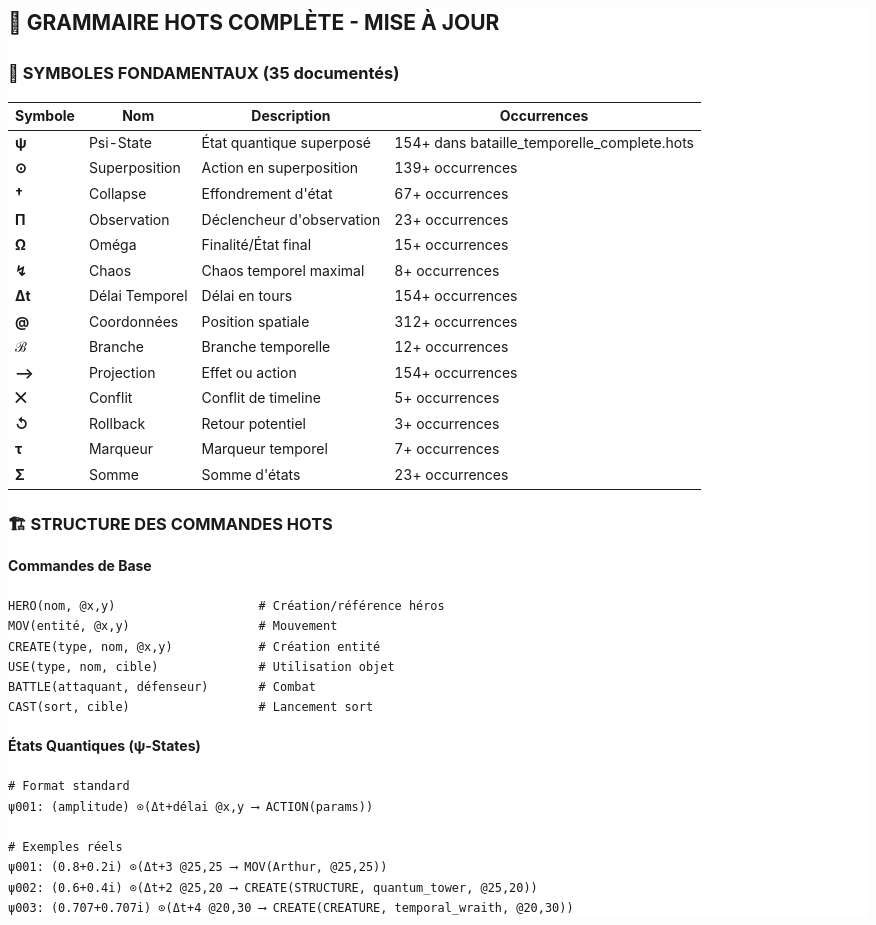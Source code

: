 
## 📖 GRAMMAIRE HOTS COMPLÈTE - MISE À JOUR

### 🎨 **SYMBOLES FONDAMENTAUX (35 documentés)**

| Symbole | Nom | Description | Occurrences |
|---------|-----|-------------|-------------|
| **ψ** | Psi-State | État quantique superposé | 154+ dans bataille_temporelle_complete.hots |
| **⊙** | Superposition | Action en superposition | 139+ occurrences |
| **†** | Collapse | Effondrement d'état | 67+ occurrences |
| **Π** | Observation | Déclencheur d'observation | 23+ occurrences |
| **Ω** | Oméga | Finalité/État final | 15+ occurrences |
| **↯** | Chaos | Chaos temporel maximal | 8+ occurrences |
| **Δt** | Délai Temporel | Délai en tours | 154+ occurrences |
| **@** | Coordonnées | Position spatiale | 312+ occurrences |
| **ℬ** | Branche | Branche temporelle | 12+ occurrences |
| **⟶** | Projection | Effet ou action | 154+ occurrences |
| **⨉** | Conflit | Conflit de timeline | 5+ occurrences |
| **↺** | Rollback | Retour potentiel | 3+ occurrences |
| **τ** | Marqueur | Marqueur temporel | 7+ occurrences |
| **Σ** | Somme | Somme d'états | 23+ occurrences |

### 🏗️ **STRUCTURE DES COMMANDES HOTS**

#### **Commandes de Base**
```hots
HERO(nom, @x,y)                    # Création/référence héros
MOV(entité, @x,y)                  # Mouvement
CREATE(type, nom, @x,y)            # Création entité
USE(type, nom, cible)              # Utilisation objet
BATTLE(attaquant, défenseur)       # Combat
CAST(sort, cible)                  # Lancement sort
```

#### **États Quantiques (ψ-States)**
```hots
# Format standard
ψ001: (amplitude) ⊙(Δt+délai @x,y ⟶ ACTION(params))

# Exemples réels
ψ001: (0.8+0.2i) ⊙(Δt+3 @25,25 ⟶ MOV(Arthur, @25,25))
ψ002: (0.6+0.4i) ⊙(Δt+2 @25,20 ⟶ CREATE(STRUCTURE, quantum_tower, @25,20))
ψ003: (0.707+0.707i) ⊙(Δt+4 @20,30 ⟶ CREATE(CREATURE, temporal_wraith, @20,30))
```
